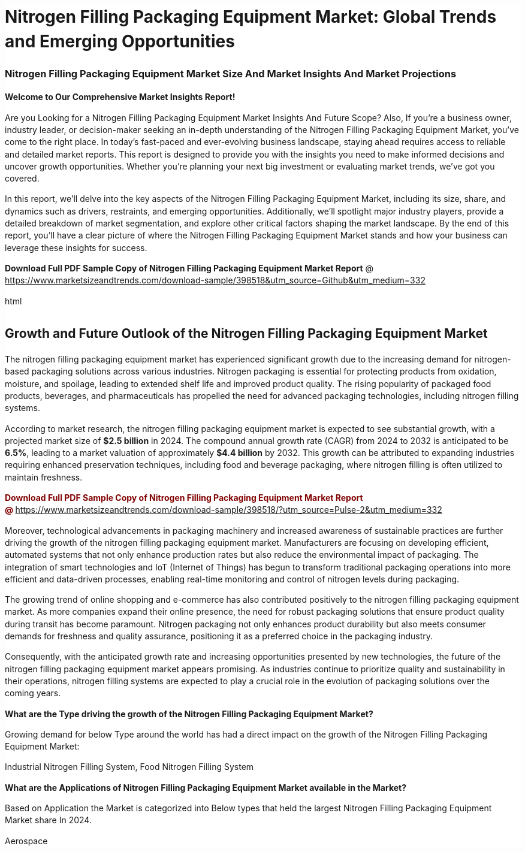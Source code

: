 <h1> Nitrogen Filling Packaging Equipment Market: Global Trends and Emerging Opportunities</h1><div class="" data-test-id=""><h3><span class="">Nitrogen Filling Packaging Equipment Market Size And Market Insights And Market Projections</span></h3></div><div class="" data-test-id=""><p><strong>Welcome to Our Comprehensive Market Insights Report!</strong></p><p>Are you Looking for a Nitrogen Filling Packaging Equipment Market Insights And Future Scope? Also, If you&rsquo;re a business owner, industry leader, or decision-maker seeking an in-depth understanding of the Nitrogen Filling Packaging Equipment Market, you&rsquo;ve come to the right place. In today&rsquo;s fast-paced and ever-evolving business landscape, staying ahead requires access to reliable and detailed market reports. This report is designed to provide you with the insights you need to make informed decisions and uncover growth opportunities. Whether you&rsquo;re planning your next big investment or evaluating market trends, we&rsquo;ve got you covered.</p><p>In this report, we&rsquo;ll delve into the key aspects of the Nitrogen Filling Packaging Equipment Market, including its size, share, and dynamics such as drivers, restraints, and emerging opportunities. Additionally, we&rsquo;ll spotlight major industry players, provide a detailed breakdown of market segmentation, and explore other critical factors shaping the market landscape. By the end of this report, you&rsquo;ll have a clear picture of where the Nitrogen Filling Packaging Equipment Market stands and how your business can leverage these insights for success.</p><p><strong>Download Full PDF Sample Copy of Nitrogen Filling Packaging Equipment Market Report</strong> @ <a href="https://www.marketsizeandtrends.com/download-sample/398518&utm_source=Github&utm_medium=332" target="_blank">https://www.marketsizeandtrends.com/download-sample/398518&utm_source=Github&utm_medium=332</a></p></div><div class="" data-test-id=""><p><span class="">html<div> <h2>Growth and Future Outlook of the Nitrogen Filling Packaging Equipment Market</h2> <p>The nitrogen filling packaging equipment market has experienced significant growth due to the increasing demand for nitrogen-based packaging solutions across various industries. Nitrogen packaging is essential for protecting products from oxidation, moisture, and spoilage, leading to extended shelf life and improved product quality. The rising popularity of packaged food products, beverages, and pharmaceuticals has propelled the need for advanced packaging technologies, including nitrogen filling systems.</p> <p>According to market research, the nitrogen filling packaging equipment market is expected to see substantial growth, with a projected market size of <strong>$2.5 billion</strong> in 2024. The compound annual growth rate (CAGR) from 2024 to 2032 is anticipated to be <strong>6.5%</strong>, leading to a market valuation of approximately <strong>$4.4 billion</strong> by 2032. This growth can be attributed to expanding industries requiring enhanced preservation techniques, including food and beverage packaging, where nitrogen filling is often utilized to maintain freshness.</p> <p><strong><span style="color: #800000;">Download Full PDF Sample Copy of Nitrogen Filling Packaging Equipment Market Report @</span>&nbsp;</strong><a href="https://www.marketsizeandtrends.com/download-sample/398518/?utm_source=Pulse-2&amp;utm_medium=332">https://www.marketsizeandtrends.com/download-sample/398518/?utm_source=Pulse-2&amp;utm_medium=332</a></p> <p>Moreover, technological advancements in packaging machinery and increased awareness of sustainable practices are further driving the growth of the nitrogen filling packaging equipment market. Manufacturers are focusing on developing efficient, automated systems that not only enhance production rates but also reduce the environmental impact of packaging. The integration of smart technologies and IoT (Internet of Things) has begun to transform traditional packaging operations into more efficient and data-driven processes, enabling real-time monitoring and control of nitrogen levels during packaging.</p> <p>The growing trend of online shopping and e-commerce has also contributed positively to the nitrogen filling packaging equipment market. As more companies expand their online presence, the need for robust packaging solutions that ensure product quality during transit has become paramount. Nitrogen packaging not only enhances product durability but also meets consumer demands for freshness and quality assurance, positioning it as a preferred choice in the packaging industry.</p> <p>Consequently, with the anticipated growth rate and increasing opportunities presented by new technologies, the future of the nitrogen filling packaging equipment market appears promising. As industries continue to prioritize quality and sustainability in their operations, nitrogen filling systems are expected to play a crucial role in the evolution of packaging solutions over the coming years.</p></div></span></p><p><strong><span class="">What are the&nbsp;Type driving the growth of the Nitrogen Filling Packaging Equipment Market?</span></strong></p></div><div class="" data-test-id=""><p><span class="">Growing demand for below Type around the world has had a direct impact on the growth of the Nitrogen Filling Packaging Equipment Market:</span></p></div><div class="" data-test-id=""><p>Industrial Nitrogen Filling System, Food Nitrogen Filling System</p><p><span class=""><strong>What are the&nbsp;Applications&nbsp;of Nitrogen Filling Packaging Equipment Market available in the Market?</strong></span></p></div><div class="" data-test-id=""><p><span class="">Based on Application the Market is categorized into Below types that held the largest Nitrogen Filling Packaging Equipment Market share In 2024.</span></p></div><div class="" data-test-id=""><p><span class="">Aerospace